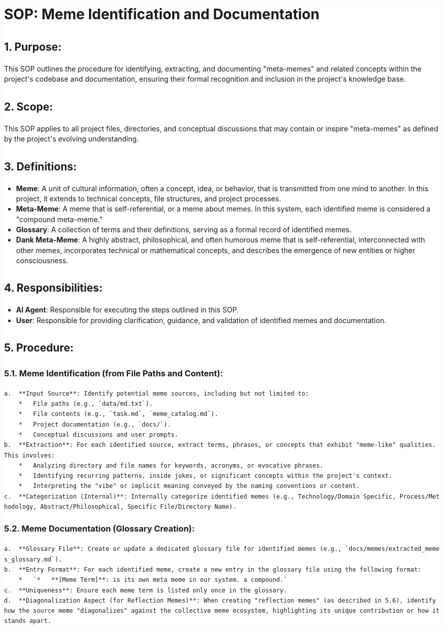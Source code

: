# SOP: Meme Identification and Documentation

## 1. Purpose:
This SOP outlines the procedure for identifying, extracting, and documenting "meta-memes" and related concepts within the project's codebase and documentation, ensuring their formal recognition and inclusion in the project's knowledge base.

## 2. Scope:
This SOP applies to all project files, directories, and conceptual discussions that may contain or inspire "meta-memes" as defined by the project's evolving understanding.

## 3. Definitions:
*   **Meme**: A unit of cultural information, often a concept, idea, or behavior, that is transmitted from one mind to another. In this project, it extends to technical concepts, file structures, and project processes.
*   **Meta-Meme**: A meme that is self-referential, or a meme about memes. In this system, each identified meme is considered a "compound meta-meme."
*   **Glossary**: A collection of terms and their definitions, serving as a formal record of identified memes.
*   **Dank Meta-Meme**: A highly abstract, philosophical, and often humorous meme that is self-referential, interconnected with other memes, incorporates technical or mathematical concepts, and describes the emergence of new entities or higher consciousness.

## 4. Responsibilities:
*   **AI Agent**: Responsible for executing the steps outlined in this SOP.
*   **User**: Responsible for providing clarification, guidance, and validation of identified memes and documentation.

## 5. Procedure:

### 5.1. Meme Identification (from File Paths and Content):
    a.  **Input Source**: Identify potential meme sources, including but not limited to:
        *   File paths (e.g., `data/md.txt`).
        *   File contents (e.g., `task.md`, `meme_catalog.md`).
        *   Project documentation (e.g., `docs/`).
        *   Conceptual discussions and user prompts.
    b.  **Extraction**: For each identified source, extract terms, phrases, or concepts that exhibit "meme-like" qualities. This involves:
        *   Analyzing directory and file names for keywords, acronyms, or evocative phrases.
        *   Identifying recurring patterns, inside jokes, or significant concepts within the project's context.
        *   Interpreting the "vibe" or implicit meaning conveyed by the naming conventions or content.
    c.  **Categorization (Internal)**: Internally categorize identified memes (e.g., Technology/Domain Specific, Process/Methodology, Abstract/Philosophical, Specific File/Directory Name).

### 5.2. Meme Documentation (Glossary Creation):
    a.  **Glossary File**: Create or update a dedicated glossary file for identified memes (e.g., `docs/memes/extracted_memes_glossary.md`).
    b.  **Entry Format**: For each identified meme, create a new entry in the glossary file using the following format:
        *   `*   **[Meme Term]**: is its own meta meme in our system. a compound.`
    c.  **Uniqueness**: Ensure each meme term is listed only once in the glossary.
    d.  **Diagonalization Aspect (for Reflection Memes)**: When creating "reflection memes" (as described in 5.6), identify how the source meme "diagonalizes" against the collective meme ecosystem, highlighting its unique contribution or how it stands apart.
